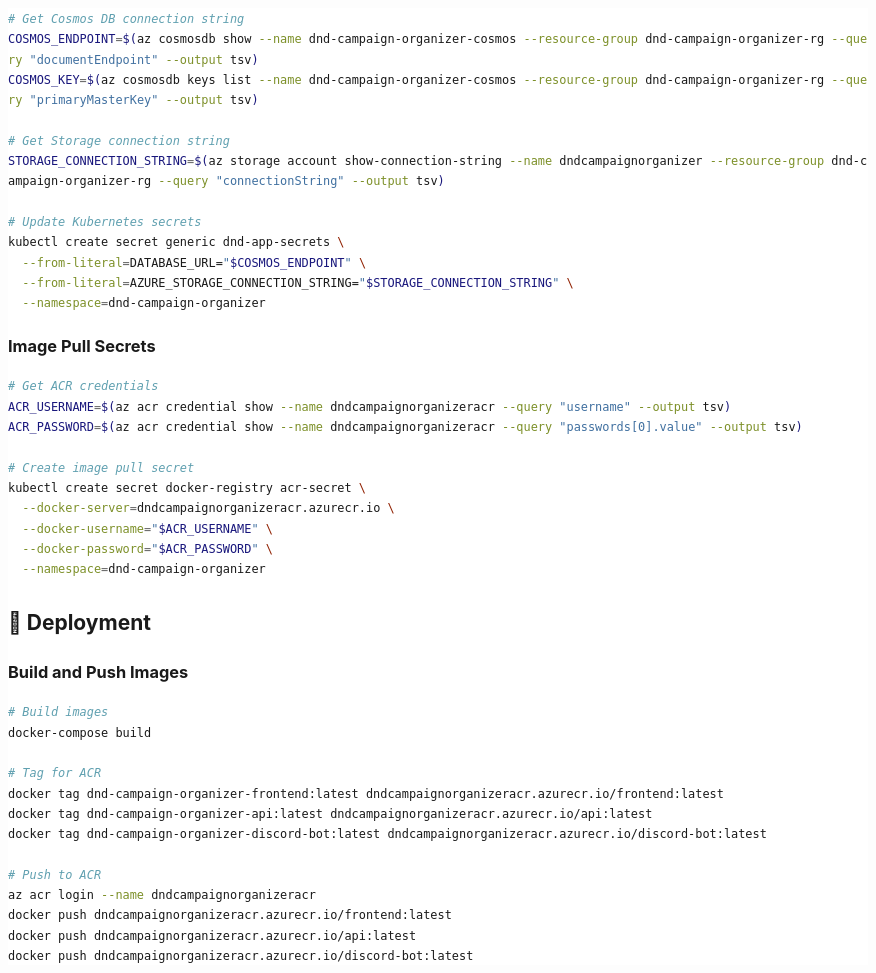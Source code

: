 ```bash
# Get Cosmos DB connection string
COSMOS_ENDPOINT=$(az cosmosdb show --name dnd-campaign-organizer-cosmos --resource-group dnd-campaign-organizer-rg --query "documentEndpoint" --output tsv)
COSMOS_KEY=$(az cosmosdb keys list --name dnd-campaign-organizer-cosmos --resource-group dnd-campaign-organizer-rg --query "primaryMasterKey" --output tsv)

# Get Storage connection string
STORAGE_CONNECTION_STRING=$(az storage account show-connection-string --name dndcampaignorganizer --resource-group dnd-campaign-organizer-rg --query "connectionString" --output tsv)

# Update Kubernetes secrets
kubectl create secret generic dnd-app-secrets \
  --from-literal=DATABASE_URL="$COSMOS_ENDPOINT" \
  --from-literal=AZURE_STORAGE_CONNECTION_STRING="$STORAGE_CONNECTION_STRING" \
  --namespace=dnd-campaign-organizer
```

### **Image Pull Secrets**
```bash
# Get ACR credentials
ACR_USERNAME=$(az acr credential show --name dndcampaignorganizeracr --query "username" --output tsv)
ACR_PASSWORD=$(az acr credential show --name dndcampaignorganizeracr --query "passwords[0].value" --output tsv)

# Create image pull secret
kubectl create secret docker-registry acr-secret \
  --docker-server=dndcampaignorganizeracr.azurecr.io \
  --docker-username="$ACR_USERNAME" \
  --docker-password="$ACR_PASSWORD" \
  --namespace=dnd-campaign-organizer
```

## 🚀 **Deployment**

### **Build and Push Images**
```bash
# Build images
docker-compose build

# Tag for ACR
docker tag dnd-campaign-organizer-frontend:latest dndcampaignorganizeracr.azurecr.io/frontend:latest
docker tag dnd-campaign-organizer-api:latest dndcampaignorganizeracr.azurecr.io/api:latest
docker tag dnd-campaign-organizer-discord-bot:latest dndcampaignorganizeracr.azurecr.io/discord-bot:latest

# Push to ACR
az acr login --name dndcampaignorganizeracr
docker push dndcampaignorganizeracr.azurecr.io/frontend:latest
docker push dndcampaignorganizeracr.azurecr.io/api:latest
docker push dndcampaignorganizeracr.azurecr.io/discord-bot:latest
```

